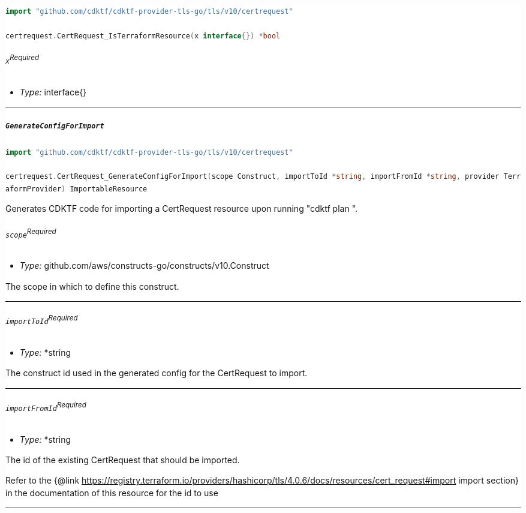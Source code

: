 ```go
import "github.com/cdktf/cdktf-provider-tls-go/tls/v10/certrequest"

certrequest.CertRequest_IsTerraformResource(x interface{}) *bool
```

###### `x`<sup>Required</sup> <a name="x" id="@cdktf/provider-tls.certRequest.CertRequest.isTerraformResource.parameter.x"></a>

- *Type:* interface{}

---

##### `GenerateConfigForImport` <a name="GenerateConfigForImport" id="@cdktf/provider-tls.certRequest.CertRequest.generateConfigForImport"></a>

```go
import "github.com/cdktf/cdktf-provider-tls-go/tls/v10/certrequest"

certrequest.CertRequest_GenerateConfigForImport(scope Construct, importToId *string, importFromId *string, provider TerraformProvider) ImportableResource
```

Generates CDKTF code for importing a CertRequest resource upon running "cdktf plan <stack-name>".

###### `scope`<sup>Required</sup> <a name="scope" id="@cdktf/provider-tls.certRequest.CertRequest.generateConfigForImport.parameter.scope"></a>

- *Type:* github.com/aws/constructs-go/constructs/v10.Construct

The scope in which to define this construct.

---

###### `importToId`<sup>Required</sup> <a name="importToId" id="@cdktf/provider-tls.certRequest.CertRequest.generateConfigForImport.parameter.importToId"></a>

- *Type:* *string

The construct id used in the generated config for the CertRequest to import.

---

###### `importFromId`<sup>Required</sup> <a name="importFromId" id="@cdktf/provider-tls.certRequest.CertRequest.generateConfigForImport.parameter.importFromId"></a>

- *Type:* *string

The id of the existing CertRequest that should be imported.

Refer to the {@link https://registry.terraform.io/providers/hashicorp/tls/4.0.6/docs/resources/cert_request#import import section} in the documentation of this resource for the id to use

---
